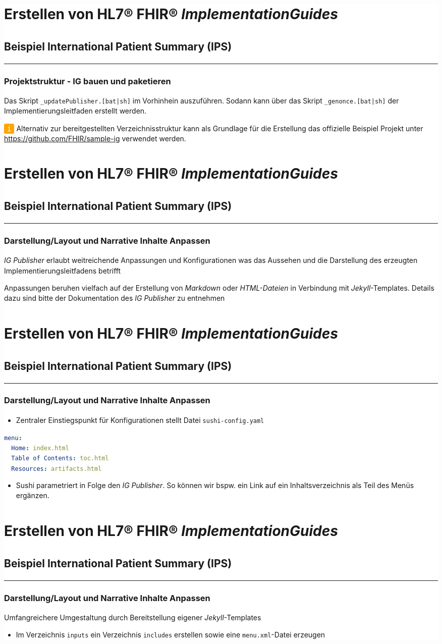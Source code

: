 
# Erstellen von HL7&reg; FHIR&reg; *ImplementationGuides*
## Beispiel International Patient Summary (IPS)
***
### Projektstruktur - IG bauen und paketieren
Das Skript `_updatePublisher.[bat|sh]` im Vorhinhein auszuführen. Sodann kann über das Skript `_genonce.[bat|sh]` der Implementierungsleitfaden erstellt werden.


<span style="border-radius: 3px;background-color:orange; padding:2px 6px 2px 6px;color:#FFF;font-family: Panic Sans, Consolas, monospace;">i</span> Alternativ zur bereitgestellten Verzeichnisstruktur kann als Grundlage für die Erstellung das offizielle Beispiel Projekt unter https://github.com/FHIR/sample-ig verwendet werden.



# Erstellen von HL7&reg; FHIR&reg; *ImplementationGuides*
## Beispiel International Patient Summary (IPS)
***
### Darstellung/Layout und Narrative Inhalte Anpassen
*IG Publisher* erlaubt weitreichende Anpassungen und Konfigurationen was das Aussehen und die Darstellung des erzeugten Implementierungsleitfadens betrifft

Anpassungen beruhen vielfach auf der Erstellung von *Markdown* oder *HTML-Dateien* in Verbindung mit _Jekyll_-Templates. Details dazu sind bitte der Dokumentation des *IG Publisher* zu entnehmen


# Erstellen von HL7&reg; FHIR&reg; *ImplementationGuides*
## Beispiel International Patient Summary (IPS)
***
### Darstellung/Layout und Narrative Inhalte Anpassen
- Zentraler Einstiegspunkt für Konfigurationen stellt Datei `sushi-config.yaml`

```yaml
menu:
  Home: index.html
  Table of Contents: toc.html
  Resources: artifacts.html
```

- Sushi parametriert in Folge den *IG Publisher*. So können wir bspw. ein Link auf ein Inhaltsverzeichnis als Teil des Menüs ergänzen.


# Erstellen von HL7&reg; FHIR&reg; *ImplementationGuides*
## Beispiel International Patient Summary (IPS)
***
### Darstellung/Layout und Narrative Inhalte Anpassen
Umfangreichere Umgestaltung durch Bereitstellung eigener _Jekyll_-Templates
- Im Verzeichnis `inputs` ein Verzeichnis `includes` erstellen sowie eine `menu.xml`-Datei erzeugen 
